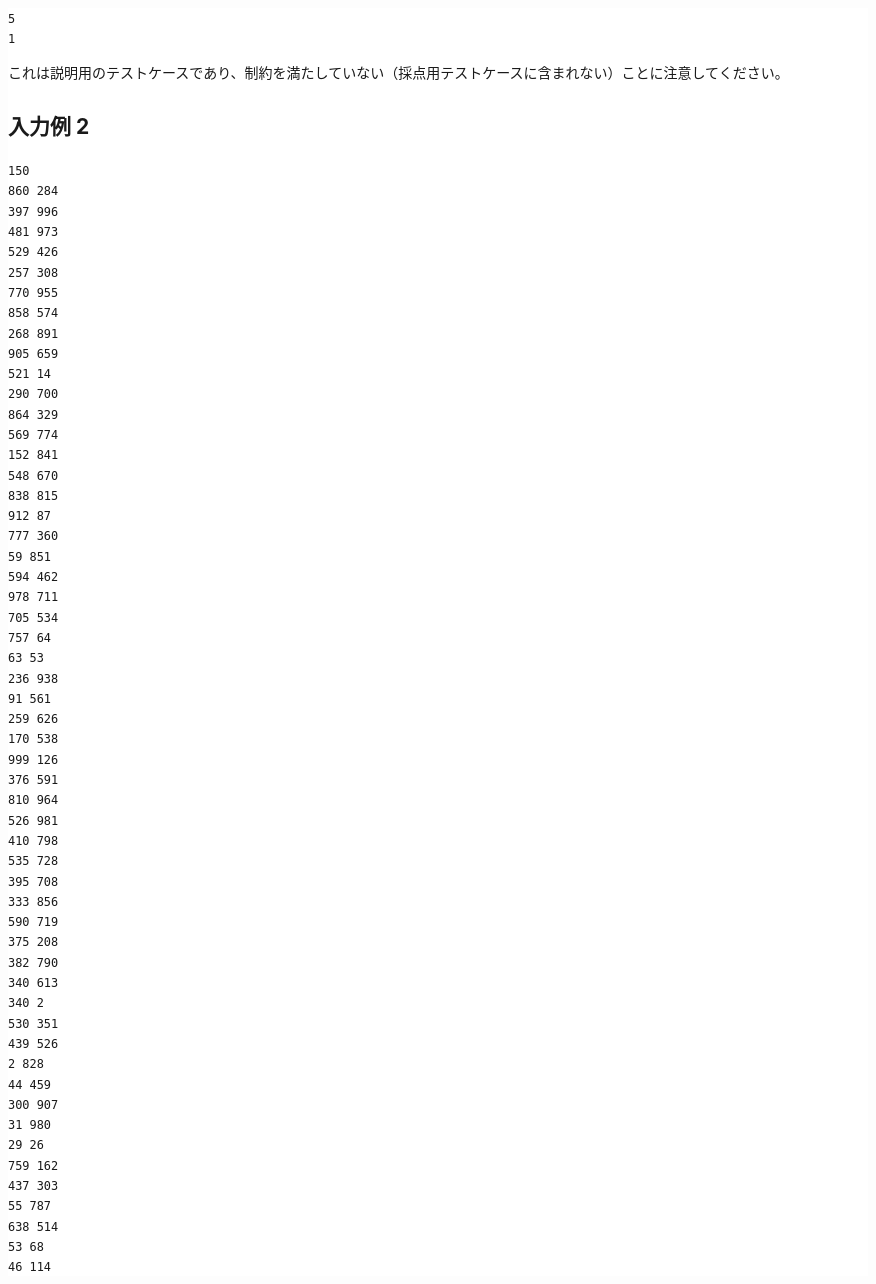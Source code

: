```
5
1
```

これは説明用のテストケースであり、制約を満たしていない（採点用テストケースに含まれない）ことに注意してください。
## 入力例 2
```
150
860 284
397 996
481 973
529 426
257 308
770 955
858 574
268 891
905 659
521 14
290 700
864 329
569 774
152 841
548 670
838 815
912 87
777 360
59 851
594 462
978 711
705 534
757 64
63 53
236 938
91 561
259 626
170 538
999 126
376 591
810 964
526 981
410 798
535 728
395 708
333 856
590 719
375 208
382 790
340 613
340 2
530 351
439 526
2 828
44 459
300 907
31 980
29 26
759 162
437 303
55 787
638 514
53 68
46 114
```